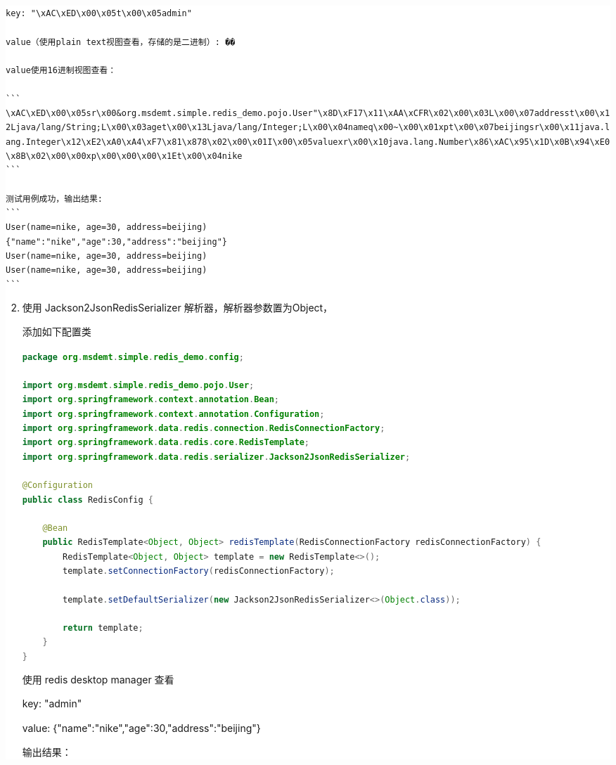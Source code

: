     key: "\xAC\xED\x00\x05t\x00\x05admin"

    value（使用plain text视图查看，存储的是二进制）: ��

    value使用16进制视图查看：

    ```
    \xAC\xED\x00\x05sr\x00&org.msdemt.simple.redis_demo.pojo.User"\x8D\xF17\x11\xAA\xCFR\x02\x00\x03L\x00\x07addresst\x00\x12Ljava/lang/String;L\x00\x03aget\x00\x13Ljava/lang/Integer;L\x00\x04nameq\x00~\x00\x01xpt\x00\x07beijingsr\x00\x11java.lang.Integer\x12\xE2\xA0\xA4\xF7\x81\x878\x02\x00\x01I\x00\x05valuexr\x00\x10java.lang.Number\x86\xAC\x95\x1D\x0B\x94\xE0\x8B\x02\x00\x00xp\x00\x00\x00\x1Et\x00\x04nike
    ```

    测试用例成功，输出结果:
    ```
    User(name=nike, age=30, address=beijing)
    {"name":"nike","age":30,"address":"beijing"}
    User(name=nike, age=30, address=beijing)
    User(name=nike, age=30, address=beijing)
    ```


2. 使用 Jackson2JsonRedisSerializer 解析器，解析器参数置为Object，

    添加如下配置类

    ```java
    package org.msdemt.simple.redis_demo.config;

    import org.msdemt.simple.redis_demo.pojo.User;
    import org.springframework.context.annotation.Bean;
    import org.springframework.context.annotation.Configuration;
    import org.springframework.data.redis.connection.RedisConnectionFactory;
    import org.springframework.data.redis.core.RedisTemplate;
    import org.springframework.data.redis.serializer.Jackson2JsonRedisSerializer;

    @Configuration
    public class RedisConfig {

        @Bean
        public RedisTemplate<Object, Object> redisTemplate(RedisConnectionFactory redisConnectionFactory) {
            RedisTemplate<Object, Object> template = new RedisTemplate<>();
            template.setConnectionFactory(redisConnectionFactory);

            template.setDefaultSerializer(new Jackson2JsonRedisSerializer<>(Object.class));

            return template;
        }
    }
    ```

    使用 redis desktop manager 查看

    key: "admin"

    value: {"name":"nike","age":30,"address":"beijing"}

    输出结果：
